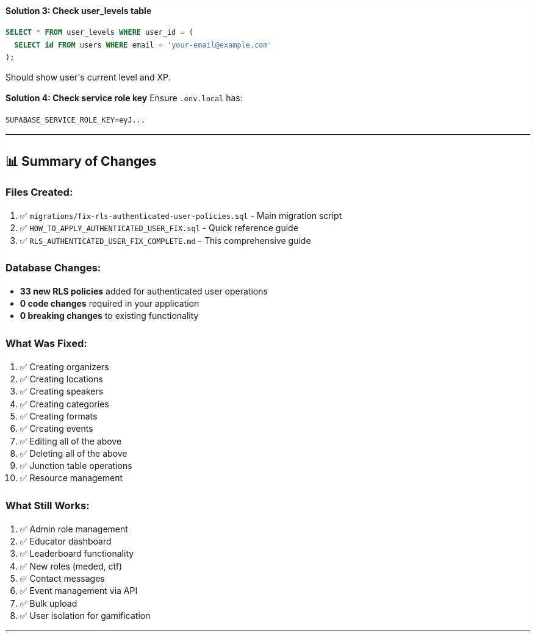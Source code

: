 **Solution 3: Check user_levels table**
```sql
SELECT * FROM user_levels WHERE user_id = (
  SELECT id FROM users WHERE email = 'your-email@example.com'
);
```
Should show user's current level and XP.

**Solution 4: Check service role key**
Ensure `.env.local` has:
```
SUPABASE_SERVICE_ROLE_KEY=eyJ...
```

---

## 📊 Summary of Changes

### Files Created:
1. ✅ `migrations/fix-rls-authenticated-user-policies.sql` - Main migration script
2. ✅ `HOW_TO_APPLY_AUTHENTICATED_USER_FIX.sql` - Quick reference guide
3. ✅ `RLS_AUTHENTICATED_USER_FIX_COMPLETE.md` - This comprehensive guide

### Database Changes:
- **33 new RLS policies** added for authenticated user operations
- **0 code changes** required in your application
- **0 breaking changes** to existing functionality

### What Was Fixed:
1. ✅ Creating organizers
2. ✅ Creating locations
3. ✅ Creating speakers
4. ✅ Creating categories
5. ✅ Creating formats
6. ✅ Creating events
7. ✅ Editing all of the above
8. ✅ Deleting all of the above
9. ✅ Junction table operations
10. ✅ Resource management

### What Still Works:
1. ✅ Admin role management
2. ✅ Educator dashboard
3. ✅ Leaderboard functionality
4. ✅ New roles (meded, ctf)
5. ✅ Contact messages
6. ✅ Event management via API
7. ✅ Bulk upload
8. ✅ User isolation for gamification

---
